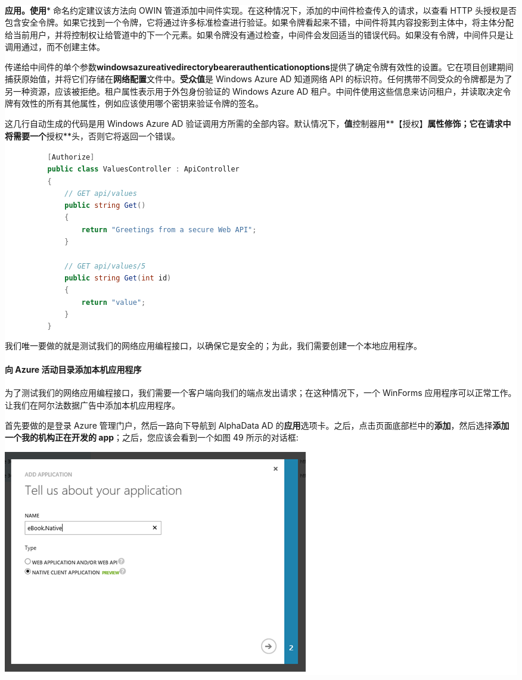 **应用。使用*** 命名约定建议该方法向 OWIN 管道添加中间件实现。在这种情况下，添加的中间件检查传入的请求，以查看 HTTP 头授权是否包含安全令牌。如果它找到一个令牌，它将通过许多标准检查进行验证。如果令牌看起来不错，中间件将其内容投影到主体中，将主体分配给当前用户，并将控制权让给管道中的下一个元素。如果令牌没有通过检查，中间件会发回适当的错误代码。如果没有令牌，中间件只是让调用通过，而不创建主体。

传递给中间件的单个参数**windowsazureativedirectorybearerauthenticationoptions**提供了确定令牌有效性的设置。它在项目创建期间捕获原始值，并将它们存储在**网络配置**文件中。**受众值**是 Windows Azure AD 知道网络 API 的标识符。任何携带不同受众的令牌都是为了另一种资源，应该被拒绝。租户属性表示用于外包身份验证的 Windows Azure AD 租户。中间件使用这些信息来访问租户，并读取决定令牌有效性的所有其他属性，例如应该使用哪个密钥来验证令牌的签名。

这几行自动生成的代码是用 Windows Azure AD 验证调用方所需的全部内容。默认情况下，**值**控制器用**【授权】**属性修饰；它在请求中将需要一个**授权**头，否则它将返回一个错误。

```cs
          [Authorize]
          public class ValuesController : ApiController
          {
              // GET api/values
              public string Get()
              {
                  return "Greetings from a secure Web API";
              }

              // GET api/values/5
              public string Get(int id)
              {
                  return "value";
              }
          }

```

我们唯一要做的就是测试我们的网络应用编程接口，以确保它是安全的；为此，我们需要创建一个本地应用程序。

#### 向 Azure 活动目录添加本机应用程序

为了测试我们的网络应用编程接口，我们需要一个客户端向我们的端点发出请求；在这种情况下，一个 WinForms 应用程序可以正常工作。让我们在阿尔法数据广告中添加本机应用程序。

首先要做的是登录 Azure 管理门户，然后一路向下导航到 AlphaData AD 的**应用**选项卡。之后，点击页面底部栏中的**添加**，然后选择**添加一个我的机构正在开发的 app**；之后，您应该会看到一个如图 49 所示的对话框:

![](img/image059.png)

